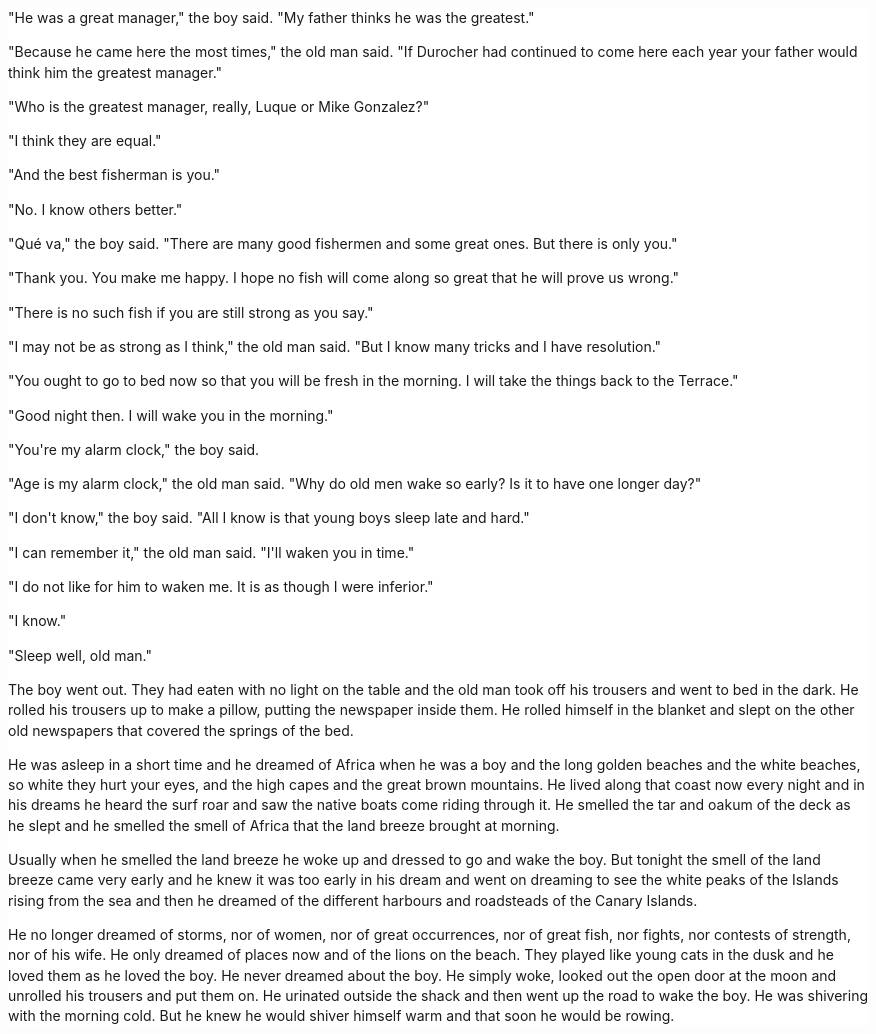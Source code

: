 "He was a great manager," the boy said. "My father thinks he was the greatest."

"Because he came here the most times," the old man said. "If Durocher had continued to come here each year your father would think him the greatest manager."

"Who is the greatest manager, really, Luque or Mike Gonzalez?"

"I think they are equal."

"And the best fisherman is you."

"No. I know others better."

"Qué va," the boy said. "There are many good fishermen and some great ones. But there is only you."

"Thank you. You make me happy. I hope no fish will come along so great that he will prove us wrong."

"There is no such fish if you are still strong as you say."

"I may not be as strong as I think," the old man said. "But I know many tricks and I have resolution."

"You ought to go to bed now so that you will be fresh in the morning. I will take the things back to the Terrace."

"Good night then. I will wake you in the morning."

"You're my alarm clock," the boy said.

"Age is my alarm clock," the old man said. "Why do old men wake so early? Is it to have one longer day?"

"I don't know," the boy said. "All I know is that young boys sleep late and hard."

"I can remember it," the old man said. "I'll waken you in time."

"I do not like for him to waken me. It is as though I were inferior."

"I know."

"Sleep well, old man."

The boy went out. They had eaten with no light on the table and the old man took off his trousers and went to bed in the dark. He rolled his trousers up to make a pillow, putting the newspaper inside them. He rolled himself in the blanket and slept on the other old newspapers that covered the springs of the bed.

He was asleep in a short time and he dreamed of Africa when he was a boy and the long golden beaches and the white beaches, so white they hurt your eyes, and the high capes and the great brown mountains. He lived along that coast now every night and in his dreams he heard the surf roar and saw the native boats come riding through it. He smelled the tar and oakum of the deck as he slept and he smelled the smell of Africa that the land breeze brought at morning.

Usually when he smelled the land breeze he woke up and dressed to go and wake the boy. But tonight the smell of the land breeze came very early and he knew it was too early in his dream and went on dreaming to see the white peaks of the Islands rising from the sea and then he dreamed of the different harbours and roadsteads of the Canary Islands.

He no longer dreamed of storms, nor of women, nor of great occurrences, nor of great fish, nor fights, nor contests of strength, nor of his wife. He only dreamed of places now and of the lions on the beach. They played like young cats in the dusk and he loved them as he loved the boy. He never dreamed about the boy. He simply woke, looked out the open door at the moon and unrolled his trousers and put them on. He urinated outside the shack and then went up the road to wake the boy. He was shivering with the morning cold. But he knew he would shiver himself warm and that soon he would be rowing.

